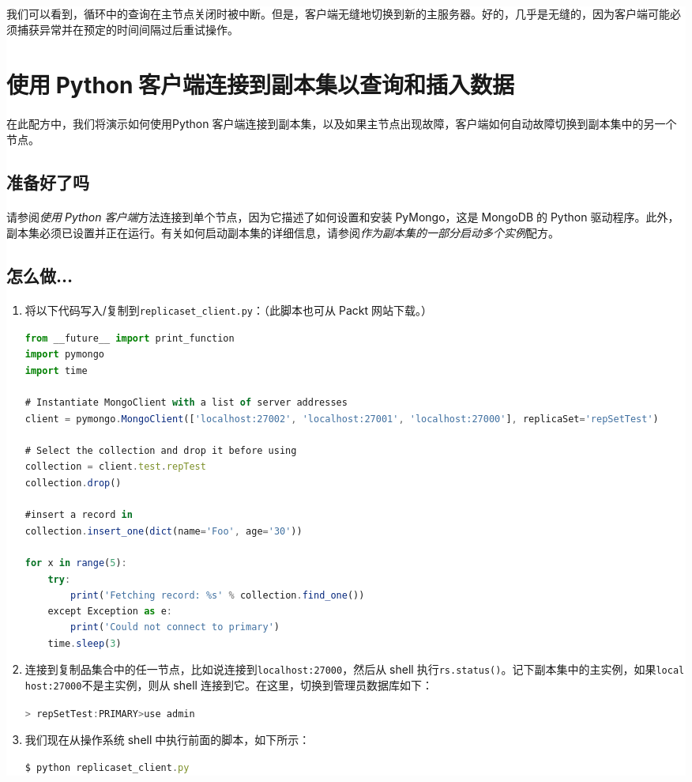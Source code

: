 我们可以看到，循环中的查询在主节点关闭时被中断。但是，客户端无缝地切换到新的主服务器。好的，几乎是无缝的，因为客户端可能必须捕获异常并在预定的时间间隔过后重试操作。

# 使用 Python 客户端连接到副本集以查询和插入数据

在此配方中，我们将演示如何使用Python 客户端连接到副本集，以及如果主节点出现故障，客户端如何自动故障切换到副本集中的另一个节点。

## 准备好了吗

请参阅*使用 Python 客户端*方法连接到单个节点，因为它描述了如何设置和安装 PyMongo，这是 MongoDB 的 Python 驱动程序。此外，副本集必须已设置并正在运行。有关如何启动副本集的详细信息，请参阅*作为副本集的一部分启动多个实例*配方。

## 怎么做…

1.  将以下代码写入/复制到`replicaset_client.py`：（此脚本也可从 Packt 网站下载。）

    ```js
    from __future__ import print_function
    import pymongo
    import time

    # Instantiate MongoClient with a list of server addresses
    client = pymongo.MongoClient(['localhost:27002', 'localhost:27001', 'localhost:27000'], replicaSet='repSetTest')

    # Select the collection and drop it before using
    collection = client.test.repTest
    collection.drop()

    #insert a record in
    collection.insert_one(dict(name='Foo', age='30'))

    for x in range(5):
        try:
            print('Fetching record: %s' % collection.find_one())
        except Exception as e:
            print('Could not connect to primary')
        time.sleep(3)
    ```

2.  连接到复制品集合中的任一节点，比如说连接到`localhost:27000`，然后从 shell 执行`rs.status()`。记下副本集中的主实例，如果`localhost:27000`不是主实例，则从 shell 连接到它。在这里，切换到管理员数据库如下：

    ```js
    > repSetTest:PRIMARY>use admin

    ```

3.  我们现在从操作系统 shell 中执行前面的脚本，如下所示：

    ```js
    $ python replicaset_client.py
